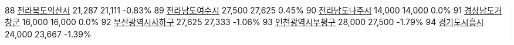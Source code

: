   <tr class="item">
    <td>88</td>
    <td><a href="/apt/전라북도익산시">전라북도익산시</a></td>
    <td>21,287</td>
    <td>21,111</td>
    <td>-0.83%</td>
  </tr>

  <tr class="item">
    <td>89</td>
    <td><a href="/apt/전라남도여수시">전라남도여수시</a></td>
    <td>27,500</td>
    <td>27,625</td>
    <td>0.45%</td>
  </tr>

  <tr class="item">
    <td>90</td>
    <td><a href="/apt/전라남도나주시">전라남도나주시</a></td>
    <td>14,000</td>
    <td>14,000</td>
    <td>0.0%</td>
  </tr>

  <tr class="item">
    <td>91</td>
    <td><a href="/apt/경상남도거창군">경상남도거창군</a></td>
    <td>16,000</td>
    <td>16,000</td>
    <td>0.0%</td>
  </tr>

  <tr class="item">
    <td>92</td>
    <td><a href="/apt/부산광역시사하구">부산광역시사하구</a></td>
    <td>27,625</td>
    <td>27,333</td>
    <td>-1.06%</td>
  </tr>

  <tr class="item">
    <td>93</td>
    <td><a href="/apt/인천광역시부평구">인천광역시부평구</a></td>
    <td>28,000</td>
    <td>27,500</td>
    <td>-1.79%</td>
  </tr>

  <tr class="item">
    <td>94</td>
    <td><a href="/apt/경기도시흥시">경기도시흥시</a></td>
    <td>24,000</td>
    <td>23,667</td>
    <td>-1.39%</td>
  </tr>
